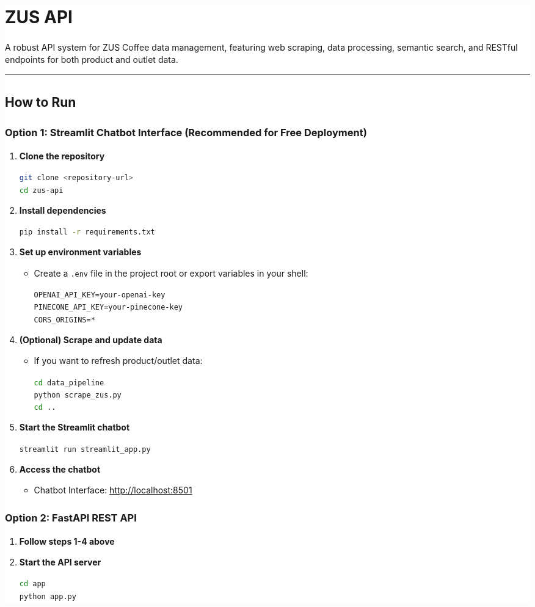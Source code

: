 # ZUS API

A robust API system for ZUS Coffee data management, featuring web scraping, data processing, semantic search, and RESTful endpoints for both product and outlet data.

---

## How to Run

### Option 1: Streamlit Chatbot Interface (Recommended for Free Deployment)

1. **Clone the repository**
   ```bash
   git clone <repository-url>
   cd zus-api
   ```

2. **Install dependencies**
   ```bash
   pip install -r requirements.txt
   ```

3. **Set up environment variables**
   - Create a `.env` file in the project root or export variables in your shell:
     ```env
     OPENAI_API_KEY=your-openai-key
     PINECONE_API_KEY=your-pinecone-key
     CORS_ORIGINS=*
     ```

4. **(Optional) Scrape and update data**
   - If you want to refresh product/outlet data:
     ```bash
     cd data_pipeline
     python scrape_zus.py
     cd ..
     ```

5. **Start the Streamlit chatbot**
   ```bash
   streamlit run streamlit_app.py
   ```

6. **Access the chatbot**
   - Chatbot Interface: [http://localhost:8501](http://localhost:8501)

### Option 2: FastAPI REST API

1. **Follow steps 1-4 above**

2. **Start the API server**
   ```bash
   cd app
   python app.py
   ```
